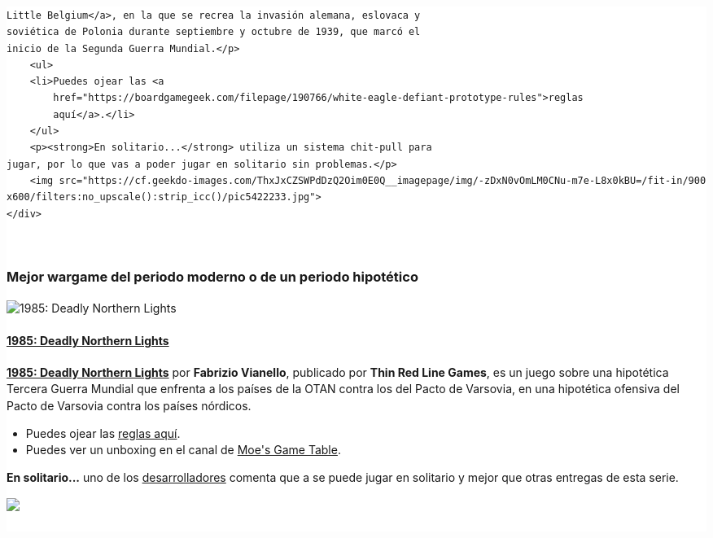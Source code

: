     Little Belgium</a>, en la que se recrea la invasión alemana, eslovaca y
    soviética de Polonia durante septiembre y octubre de 1939, que marcó el
    inicio de la Segunda Guerra Mundial.</p>
        <ul>
        <li>Puedes ojear las <a
            href="https://boardgamegeek.com/filepage/190766/white-eagle-defiant-prototype-rules">reglas
            aquí</a>.</li>
        </ul>
        <p><strong>En solitario...</strong> utiliza un sistema chit-pull para
    jugar, por lo que vas a poder jugar en solitario sin problemas.</p>
        <img src="https://cf.geekdo-images.com/ThxJxCZSWPdDzQ2Oim0E0Q__imagepage/img/-zDxN0vOmLM0CNu-m7e-L8x0kBU=/fit-in/900x600/filters:no_upscale():strip_icc()/pic5422233.jpg">
    </div>
</div>
<br> 

### Mejor wargame del periodo moderno o de un periodo hipotético

<div class="row">
    <div class="col-md-3">
        <img width="500" height="500"
            src="https://cf.geekdo-images.com/V-LeKaFFxLPzBGD3Jc1GSw__imagepage/img/gLYSS-1L7_EglBxdxeLnW7ZbSv8=/fit-in/900x600/filters:no_upscale():strip_icc()/pic5062321.jpg"
        class="img-thumbnail" alt="1985: Deadly Northern Lights">
    </div>
    <div class="col-md-9">
        <h4><a href="https://trlgames.com/2019/09/15/1985-deadly-northern-lights/">1985: Deadly Northern Lights</a></h4>
        <p><strong><a
    href="https://boardgamegeek.com/boardgame/294594/1985-deadly-northern-lights">1985:
    Deadly Northern Lights</a></strong> por <strong>Fabrizio Vianello</strong>, 
        publicado por
        <strong>Thin Red Line Games</strong>, es un juego sobre una hipotética
    Tercera Guerra Mundial que enfrenta a los países de la OTAN contra los del
    Pacto de Varsovia, en una hipotética ofensiva del Pacto de Varsovia contra
    los países nórdicos.</p>
        <ul>
        <li>Puedes ojear las <a
            href="https://trlgames.com/wp-content/uploads/2020/04/1985DNL_Rules_v24.pdf">reglas
            aquí</a>.</li>
        <li>Puedes ver un unboxing en el canal de <a
    href="https://www.youtube.com/watch?v=u21troSFSwk">Moe's Game Table</a>.</li>
        </ul>
        <p><strong>En solitario...</strong> uno de los <a
    href="https://boardgamegeek.com/thread/2408759/article/34574120#34574120">desarrolladores</a>
    comenta que a se puede jugar en solitario y mejor que otras entregas de
    esta serie.</p>
        <img src="https://trlgames.com/wp-content/uploads/2020/04/MapDetail_Stockholm.jpg">
    </div>
</div>
<br> 
